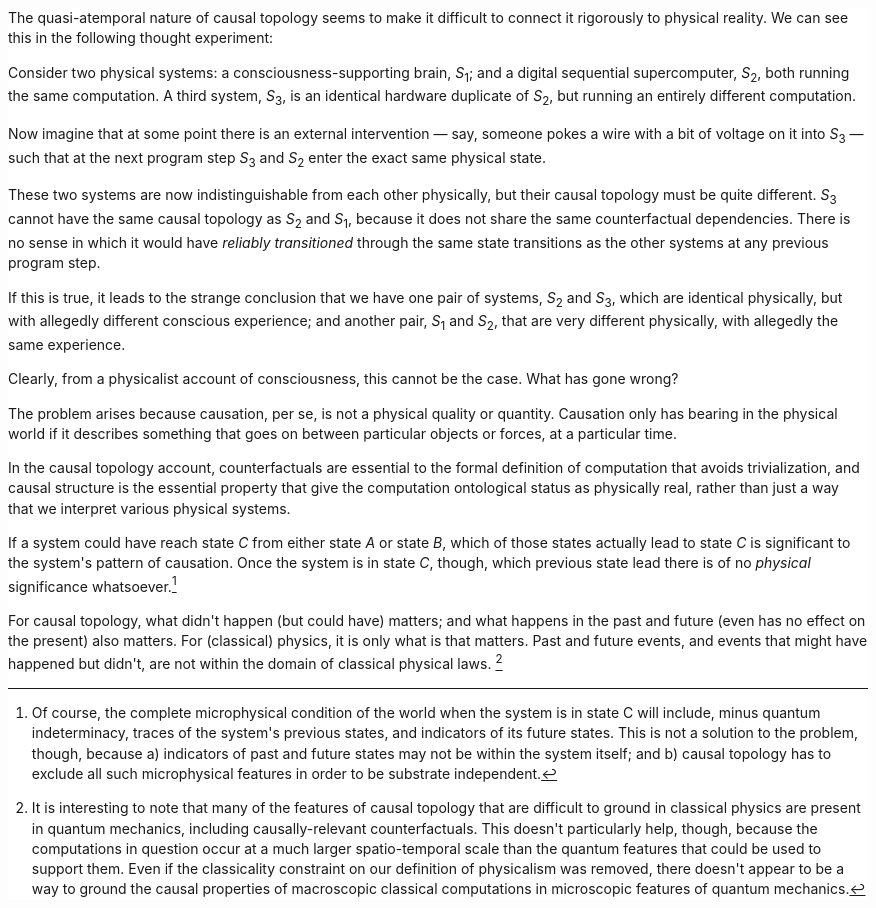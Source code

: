 The quasi-atemporal nature of causal topology seems to make it difficult to connect it rigorously to physical reality. We can see this in the following thought experiment:

Consider two physical systems: a consciousness-supporting brain, $S_1$; and a digital sequential supercomputer, $S_2$, both running the same computation.  A third system, $S_3$, is an identical hardware duplicate of $S_2$, but running an entirely different computation.



Now imagine that at some point there is an external intervention — say, someone pokes a wire with a bit of voltage on it into $S_3$ — such that at the next program step $S_3$ and $S_2$ enter the exact same physical state.

These two systems are now indistinguishable from each other physically, but their causal topology must be quite different. $S_3$ cannot have the same causal topology as $S_2$ and $S_1$, because it does not share the same counterfactual dependencies. There is no sense in which it would have *reliably transitioned* through the same state transitions as the other systems at any previous program step.

If this is true, it leads to the strange conclusion that we have one pair of systems, $S_2$ and $S_3$, which are identical physically, but with allegedly different conscious experience; and another pair, $S_1$ and $S_2$, that are very different physically, with allegedly the same experience.

Clearly, from a physicalist account of consciousness, this cannot be the case. What has gone wrong?

The problem arises because causation, per se, is not a physical quality or quantity. Causation only has bearing in the physical world if it describes something that goes on between particular objects or forces, at a particular time.  

In the causal topology account, counterfactuals are essential to the formal definition of computation that avoids  trivialization, and causal structure is the essential property that give the computation ontological status as physically real, rather than just a way that we interpret various physical systems.

If a system could have reach state $C$ from either state $A$ or state $B$, which of those states actually lead to state $C$ is significant to the system's pattern of causation. Once the system is in state $C$, though, which previous state lead there is of no *physical* significance whatsoever.[^5] 

[^5]: Of course, the complete microphysical condition of the world when the system is in state C will include, minus quantum indeterminacy, traces of the system's previous states, and indicators of its future states. This is not a solution to the problem, though, because a) indicators of past and future states may not be within the system itself; and b) causal topology has to exclude all such microphysical features in order to be substrate independent.

For causal topology, what didn't happen (but could have) matters; and what happens in the past and future (even has no effect on the present) also matters. For (classical) physics, it is only what is that matters. Past and future events, and events that might have happened but didn't, are not within the domain of classical physical laws. [^7] 

[^7]: It is interesting to note that many of the features of causal topology that are difficult to ground in classical physics are present in quantum mechanics, including causally-relevant counterfactuals. This doesn't particularly help, though, because the computations in question occur at a much larger spatio-temporal scale than the quantum features that could be used to support them. Even if the classicality constraint on our definition of physicalism was removed, there doesn't appear to be a way to ground the causal properties of macroscopic classical computations in microscopic features of quantum mechanics.


[^1]: It could be argued that this is too strong a definition, and that there could be randomness or noise in the relation between $P$ and $E$. However, if such randomness is introduced in the physical system, then it must be included in $P$; if it is introduced outside the physical system, for example in some mapping function from $P$ to $E$, then it is outside physicalism and would require an aphysical form of causation. 
[^2]: Of course, some especially-cumbersome kinds of computers may not be able to implement a consciousness-supporting computation without exceeding the duration or size of the universe. This doesn't concern us here, however, as long as there are *some* sufficiently efficient computers of diverse architectures that would be able to implement such a computation in principle, which seems likely to be the case
[^3]: Chalmers' 2011 paper was originally written and posted on his website in 1993. It was finally published, largely unaltered, in a special issue of the Journal of Cognitive Science along with responses in 2011. Between 1993 and 2011, Chalmers' own view may have moved somewhat away from strict versions of both computationalism and physicalism, as mentioned in a footnote to the 2011 version. Nevertheless his account of implementation seems to be perhaps the best attempt at connecting computation and physical reality to date.